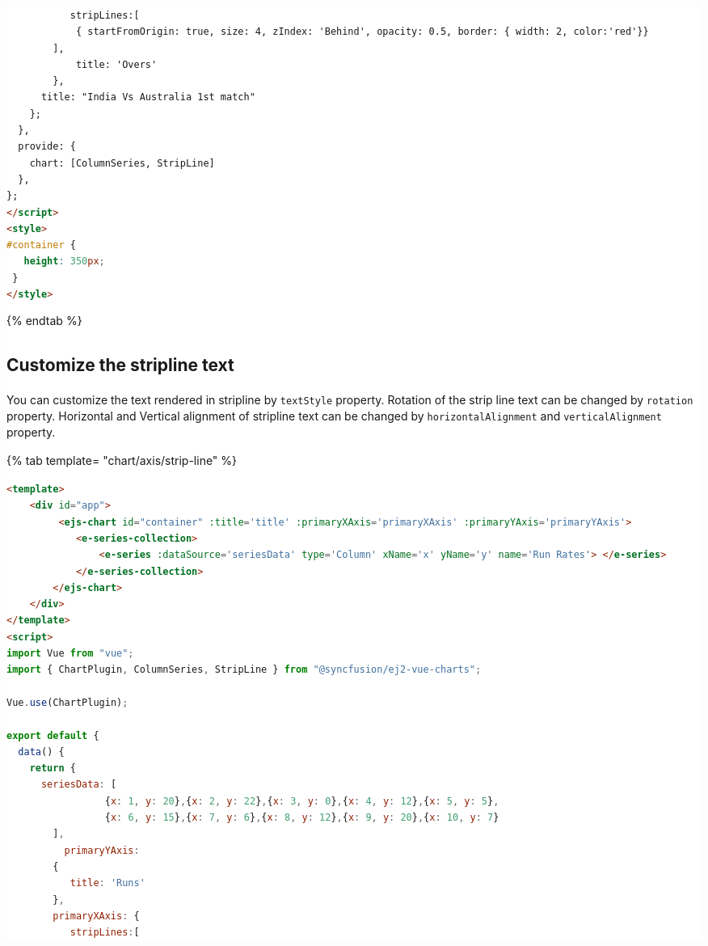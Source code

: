 ```html
           stripLines:[
            { startFromOrigin: true, size: 4, zIndex: 'Behind', opacity: 0.5, border: { width: 2, color:'red'}}
        ],
            title: 'Overs'
        },
      title: "India Vs Australia 1st match"
    };
  },
  provide: {
    chart: [ColumnSeries, StripLine]
  },
};
</script>
<style>
#container {
   height: 350px;
 }
</style>
```

{% endtab %}

## Customize the stripline text

You can customize the text rendered in stripline by `textStyle` property. Rotation of the strip line text can be changed by `rotation` property.
Horizontal and Vertical alignment of stripline text can be changed by `horizontalAlignment` and `verticalAlignment` property.

{% tab template= "chart/axis/strip-line" %}

```html
<template>
    <div id="app">
         <ejs-chart id="container" :title='title' :primaryXAxis='primaryXAxis' :primaryYAxis='primaryYAxis'>
            <e-series-collection>
                <e-series :dataSource='seriesData' type='Column' xName='x' yName='y' name='Run Rates'> </e-series>
            </e-series-collection>
        </ejs-chart>
    </div>
</template>
<script>
import Vue from "vue";
import { ChartPlugin, ColumnSeries, StripLine } from "@syncfusion/ej2-vue-charts";

Vue.use(ChartPlugin);

export default {
  data() {
    return {
      seriesData: [
                 {x: 1, y: 20},{x: 2, y: 22},{x: 3, y: 0},{x: 4, y: 12},{x: 5, y: 5},
                 {x: 6, y: 15},{x: 7, y: 6},{x: 8, y: 12},{x: 9, y: 20},{x: 10, y: 7}
        ],
          primaryYAxis:
        {
           title: 'Runs'
        },
        primaryXAxis: {
           stripLines:[
```